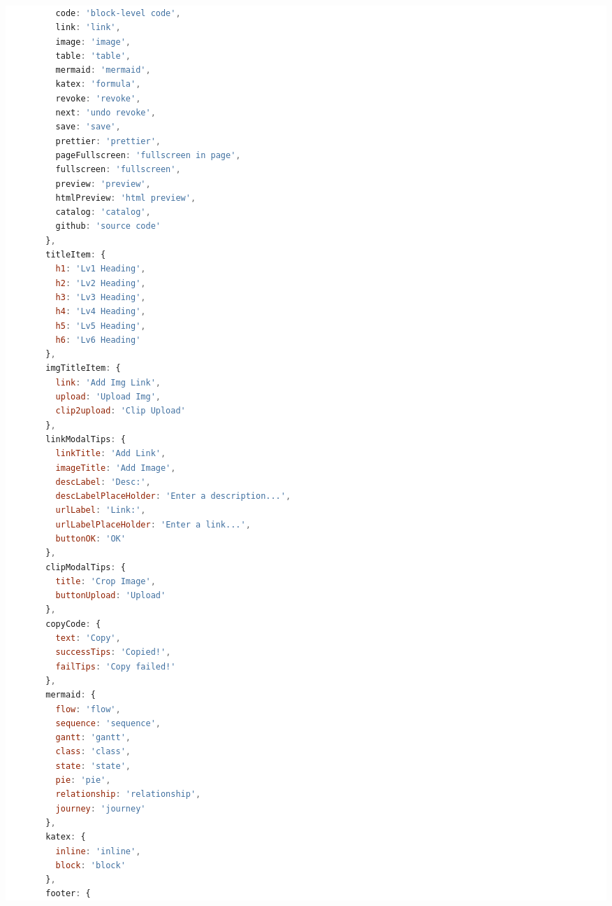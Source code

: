 ```js
          code: 'block-level code',
          link: 'link',
          image: 'image',
          table: 'table',
          mermaid: 'mermaid',
          katex: 'formula',
          revoke: 'revoke',
          next: 'undo revoke',
          save: 'save',
          prettier: 'prettier',
          pageFullscreen: 'fullscreen in page',
          fullscreen: 'fullscreen',
          preview: 'preview',
          htmlPreview: 'html preview',
          catalog: 'catalog',
          github: 'source code'
        },
        titleItem: {
          h1: 'Lv1 Heading',
          h2: 'Lv2 Heading',
          h3: 'Lv3 Heading',
          h4: 'Lv4 Heading',
          h5: 'Lv5 Heading',
          h6: 'Lv6 Heading'
        },
        imgTitleItem: {
          link: 'Add Img Link',
          upload: 'Upload Img',
          clip2upload: 'Clip Upload'
        },
        linkModalTips: {
          linkTitle: 'Add Link',
          imageTitle: 'Add Image',
          descLabel: 'Desc:',
          descLabelPlaceHolder: 'Enter a description...',
          urlLabel: 'Link:',
          urlLabelPlaceHolder: 'Enter a link...',
          buttonOK: 'OK'
        },
        clipModalTips: {
          title: 'Crop Image',
          buttonUpload: 'Upload'
        },
        copyCode: {
          text: 'Copy',
          successTips: 'Copied!',
          failTips: 'Copy failed!'
        },
        mermaid: {
          flow: 'flow',
          sequence: 'sequence',
          gantt: 'gantt',
          class: 'class',
          state: 'state',
          pie: 'pie',
          relationship: 'relationship',
          journey: 'journey'
        },
        katex: {
          inline: 'inline',
          block: 'block'
        },
        footer: {
```